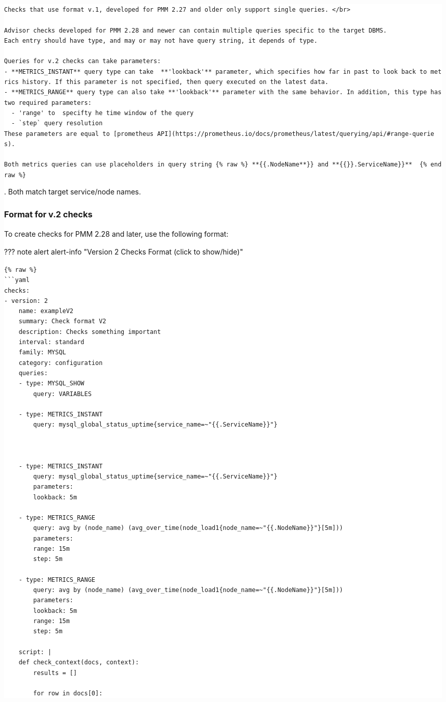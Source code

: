     Checks that use format v.1, developed for PMM 2.27 and older only support single queries. </br>
    
    Advisor checks developed for PMM 2.28 and newer can contain multiple queries specific to the target DBMS.
    Each entry should have type, and may or may not have query string, it depends of type.
 
    Queries for v.2 checks can take parameters:
    - **METRICS_INSTANT** query type can take  **'lookback'** parameter, which specifies how far in past to look back to metrics history. If this parameter is not specified, then query executed on the latest data.
    - **METRICS_RANGE** query type can also take **'lookback'** parameter with the same behavior. In addition, this type has two required parameters:
      - 'range' to  specifty he time window of the query
      - `step` query resolution
    These parameters are equal to [prometheus API](https://prometheus.io/docs/prometheus/latest/querying/api/#range-queries).
    
    Both metrics queries can use placeholders in query string {% raw %} **{{.NodeName**}} and **{{}}.ServiceName}}**  {% endraw %}
.
    Both match target service/node names.

### Format for v.2 checks 
To create checks for PMM 2.28 and later, use the following format:
 
??? note alert alert-info "Version 2 Checks Format (click to show/hide)"
 
    {% raw %} 
    ```yaml
    checks:
    - version: 2
        name: exampleV2
        summary: Check format V2
        description: Checks something important
        interval: standard
        family: MYSQL
        category: configuration
        queries:
        - type: MYSQL_SHOW
            query: VARIABLES
    
        - type: METRICS_INSTANT
            query: mysql_global_status_uptime{service_name=~"{{.ServiceName}}"}
            
            
    
        - type: METRICS_INSTANT
            query: mysql_global_status_uptime{service_name=~"{{.ServiceName}}"}
            parameters:
            lookback: 5m
    
        - type: METRICS_RANGE
            query: avg by (node_name) (avg_over_time(node_load1{node_name=~"{{.NodeName}}"}[5m]))
            parameters:
            range: 15m
            step: 5m
    
        - type: METRICS_RANGE
            query: avg by (node_name) (avg_over_time(node_load1{node_name=~"{{.NodeName}}"}[5m]))
            parameters:
            lookback: 5m
            range: 15m
            step: 5m
    
        script: |
        def check_context(docs, context):
            results = []
    
            for row in docs[0]:
